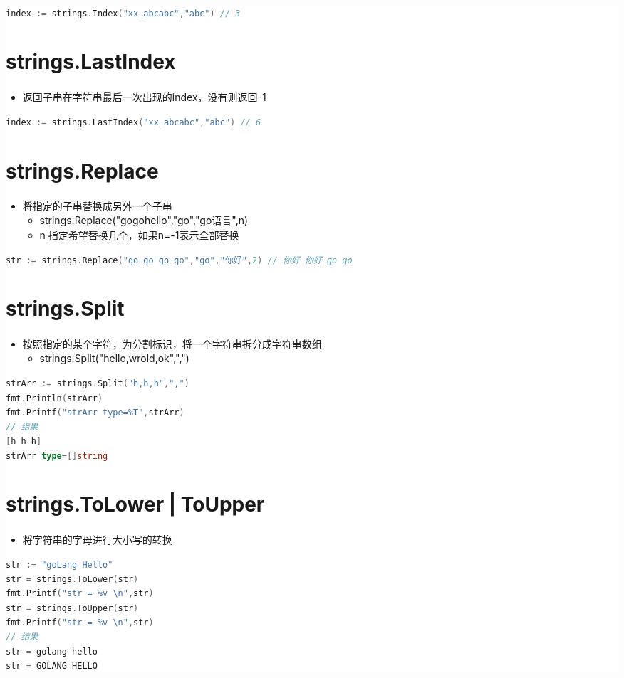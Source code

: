 ```go
index := strings.Index("xx_abcabc","abc") // 3
```



# strings.LastIndex

- 返回子串在字符串最后一次出现的index，没有则返回-1

```go
index := strings.LastIndex("xx_abcabc","abc") // 6
```



# strings.Replace

- 将指定的子串替换成另外一个子串
  - strings.Replace("gogohello","go","go语言",n)
  - n 指定希望替换几个，如果n=-1表示全部替换

```go
str := strings.Replace("go go go go","go","你好",2) // 你好 你好 go go
```



# strings.Split

- 按照指定的某个字符，为分割标识，将一个字符串拆分成字符串数组
  - strings.Split("hello,wrold,ok",",")

```go
strArr := strings.Split("h,h,h",",")
fmt.Println(strArr)
fmt.Printf("strArr type=%T",strArr)
// 结果
[h h h]
strArr type=[]string
```



# strings.ToLower | ToUpper

- 将字符串的字母进行大小写的转换

```go
str := "goLang Hello"
str = strings.ToLower(str)
fmt.Printf("str = %v \n",str)
str = strings.ToUpper(str)
fmt.Printf("str = %v \n",str)
// 结果
str = golang hello
str = GOLANG HELLO
```
